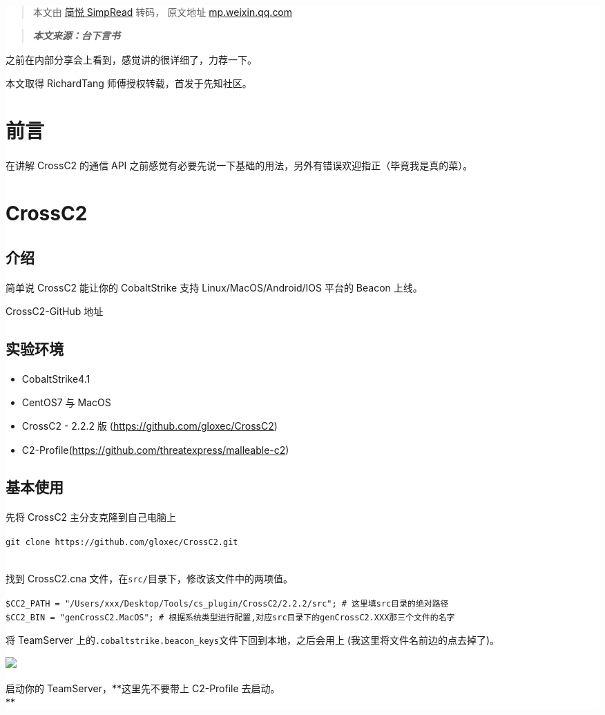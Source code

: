 > 本文由 [简悦 SimpRead](http://ksria.com/simpread/) 转码， 原文地址 [mp.weixin.qq.com](https://mp.weixin.qq.com/s/6G8ZCe5ow_nrvcF4wdWLnQ)

> _**本文来源：台下言书**_

之前在内部分享会上看到，感觉讲的很详细了，力荐一下。

本文取得 RichardTang 师傅授权转载，首发于先知社区。

前言
==

在讲解 CrossC2 的通信 API 之前感觉有必要先说一下基础的用法，另外有错误欢迎指正（毕竟我是真的菜）。

CrossC2
=======

介绍
--

简单说 CrossC2 能让你的 CobaltStrike 支持 Linux/MacOS/Android/IOS 平台的 Beacon 上线。

CrossC2-GitHub 地址

实验环境
----

*   CobaltStrike4.1
    
*   CentOS7 与 MacOS
    
*   CrossC2 - 2.2.2 版 (https://github.com/gloxec/CrossC2)
    
*   C2-Profile(https://github.com/threatexpress/malleable-c2)
    

基本使用
----

先将 CrossC2 主分支克隆到自己电脑上

```
git clone https://github.com/gloxec/CrossC2.git


```

找到 CrossC2.cna 文件，在`src/`目录下，修改该文件中的两项值。

```
$CC2_PATH = "/Users/xxx/Desktop/Tools/cs_plugin/CrossC2/2.2.2/src"; # 这里填src目录的绝对路径
$CC2_BIN = "genCrossC2.MacOS"; # 根据系统类型进行配置,对应src目录下的genCrossC2.XXX那三个文件的名字

```

将 TeamServer 上的`.cobaltstrike.beacon_keys`文件下回到本地，之后会用上 (我这里将文件名前边的点去掉了)。

![](https://mmbiz.qpic.cn/mmbiz_png/TegOSv0yja6ecyyPNE0XGg8iaOA6gWRAUG6DJRmJ1p6jrAvWqR9X4ld6PJNLxQGib2Kzmm8sRL7240zCxVGVLQPA/640?wx_fmt=png)

启动你的 TeamServer，**这里先不要带上 C2-Profile 去启动。  
**
